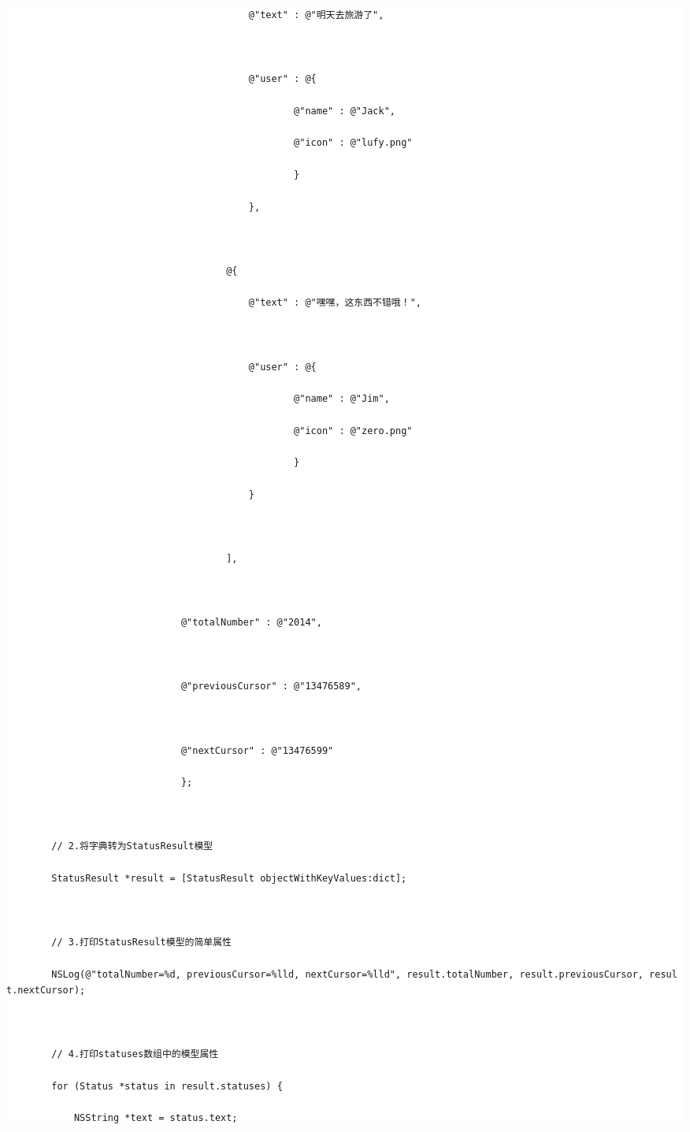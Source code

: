 		                                       @"text" : @"明天去旅游了",
		
		                                       
		
		                                       @"user" : @{
		
		                                               @"name" : @"Jack",
		
		                                               @"icon" : @"lufy.png"
		
		                                               }
		
		                                       },
		
		                                   
		
		                                   @{
		
		                                       @"text" : @"嘿嘿，这东西不错哦！",
		
		                                       
		
		                                       @"user" : @{
		
		                                               @"name" : @"Jim",
		
		                                               @"icon" : @"zero.png"
		
		                                               }
		
		                                       }
		
		                                   
		
		                                   ],
		
		                           
		
		                           @"totalNumber" : @"2014",
		
		                           
		
		                           @"previousCursor" : @"13476589",
		
		                           
		
		                           @"nextCursor" : @"13476599"
		
		                           };
		
		    
		
		    // 2.将字典转为StatusResult模型
		
		    StatusResult *result = [StatusResult objectWithKeyValues:dict];
		
		    
		
		    // 3.打印StatusResult模型的简单属性
		
		    NSLog(@"totalNumber=%d, previousCursor=%lld, nextCursor=%lld", result.totalNumber, result.previousCursor, result.nextCursor);
		
		    
		
		    // 4.打印statuses数组中的模型属性
		
		    for (Status *status in result.statuses) {
		
		        NSString *text = status.text;
		